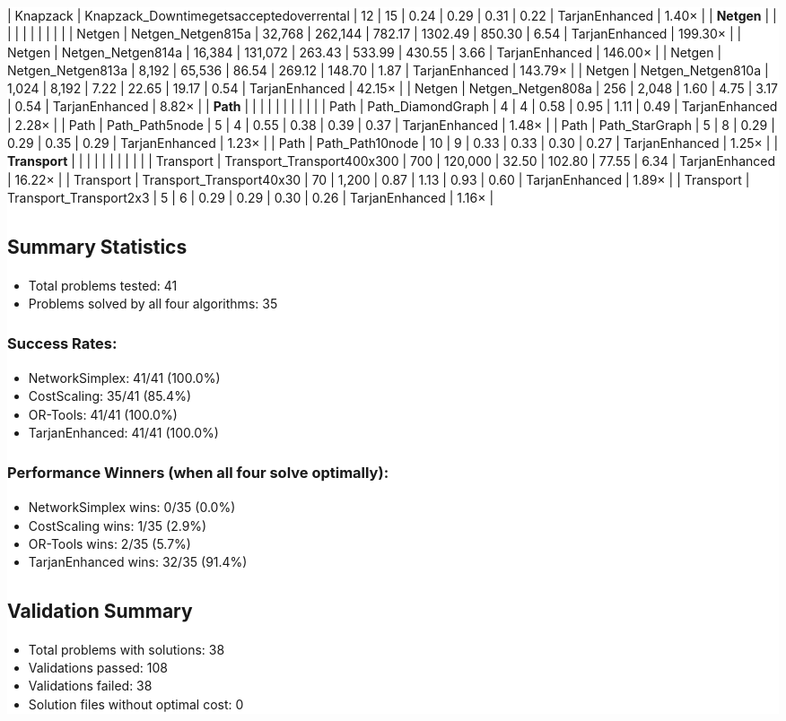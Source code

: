 | Knapzack | Knapzack_Downtimegetsacceptedoverrental | 12 | 15 | 0.24 | 0.29 | 0.31 | 0.22 | TarjanEnhanced | 1.40× |
| **Netgen** | | | | | | | | | |
| Netgen | Netgen_Netgen815a | 32,768 | 262,144 | 782.17 | 1302.49 | 850.30 | 6.54 | TarjanEnhanced | 199.30× |
| Netgen | Netgen_Netgen814a | 16,384 | 131,072 | 263.43 | 533.99 | 430.55 | 3.66 | TarjanEnhanced | 146.00× |
| Netgen | Netgen_Netgen813a | 8,192 | 65,536 | 86.54 | 269.12 | 148.70 | 1.87 | TarjanEnhanced | 143.79× |
| Netgen | Netgen_Netgen810a | 1,024 | 8,192 | 7.22 | 22.65 | 19.17 | 0.54 | TarjanEnhanced | 42.15× |
| Netgen | Netgen_Netgen808a | 256 | 2,048 | 1.60 | 4.75 | 3.17 | 0.54 | TarjanEnhanced | 8.82× |
| **Path** | | | | | | | | | |
| Path | Path_DiamondGraph | 4 | 4 | 0.58 | 0.95 | 1.11 | 0.49 | TarjanEnhanced | 2.28× |
| Path | Path_Path5node | 5 | 4 | 0.55 | 0.38 | 0.39 | 0.37 | TarjanEnhanced | 1.48× |
| Path | Path_StarGraph | 5 | 8 | 0.29 | 0.29 | 0.35 | 0.29 | TarjanEnhanced | 1.23× |
| Path | Path_Path10node | 10 | 9 | 0.33 | 0.33 | 0.30 | 0.27 | TarjanEnhanced | 1.25× |
| **Transport** | | | | | | | | | |
| Transport | Transport_Transport400x300 | 700 | 120,000 | 32.50 | 102.80 | 77.55 | 6.34 | TarjanEnhanced | 16.22× |
| Transport | Transport_Transport40x30 | 70 | 1,200 | 0.87 | 1.13 | 0.93 | 0.60 | TarjanEnhanced | 1.89× |
| Transport | Transport_Transport2x3 | 5 | 6 | 0.29 | 0.29 | 0.30 | 0.26 | TarjanEnhanced | 1.16× |

## Summary Statistics
- Total problems tested: 41
- Problems solved by all four algorithms: 35

### Success Rates:
- NetworkSimplex: 41/41 (100.0%)
- CostScaling: 35/41 (85.4%)
- OR-Tools: 41/41 (100.0%)
- TarjanEnhanced: 41/41 (100.0%)

### Performance Winners (when all four solve optimally):
- NetworkSimplex wins: 0/35 (0.0%)
- CostScaling wins: 1/35 (2.9%)
- OR-Tools wins: 2/35 (5.7%)
- TarjanEnhanced wins: 32/35 (91.4%)

## Validation Summary
- Total problems with solutions: 38
- Validations passed: 108
- Validations failed: 38
- Solution files without optimal cost: 0
